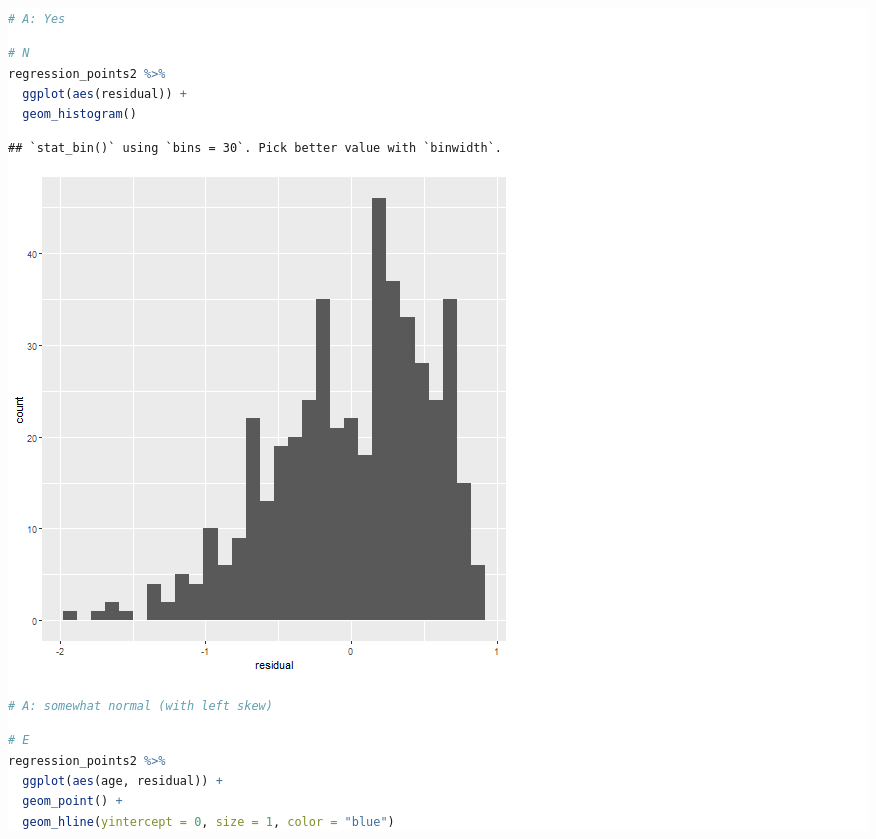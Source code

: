 ```r
# A: Yes
```


```r
# N  
regression_points2 %>% 
  ggplot(aes(residual)) +
  geom_histogram()
```

```
## `stat_bin()` using `bins = 30`. Pick better value with `binwidth`.
```

![plot of chunk unnamed-chunk-11](Ch10/unnamed-chunk-11-1.png)

```r
# A: somewhat normal (with left skew)
```

```r
# E
regression_points2 %>% 
  ggplot(aes(age, residual)) +
  geom_point() +
  geom_hline(yintercept = 0, size = 1, color = "blue")
```
